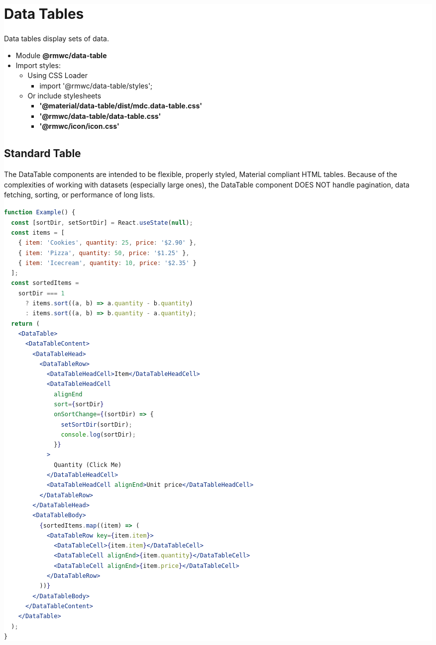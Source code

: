# Data Tables

Data tables display sets of data.

- Module **@rmwc/data-table**
- Import styles:
  - Using CSS Loader
    - import '@rmwc/data-table/styles';
  - Or include stylesheets
    - **'@material/data-table/dist/mdc.data-table.css'**
    - **'@rmwc/data-table/data-table.css'**
    - **'@rmwc/icon/icon.css'**

## Standard Table

The DataTable components are intended to be flexible, properly styled, Material compliant HTML tables. Because of the complexities of working with datasets (especially large ones), the DataTable component DOES NOT handle pagination, data fetching, sorting, or performance of long lists.

```jsx
function Example() {
  const [sortDir, setSortDir] = React.useState(null);
  const items = [
    { item: 'Cookies', quantity: 25, price: '$2.90' },
    { item: 'Pizza', quantity: 50, price: '$1.25' },
    { item: 'Icecream', quantity: 10, price: '$2.35' }
  ];
  const sortedItems =
    sortDir === 1
      ? items.sort((a, b) => a.quantity - b.quantity)
      : items.sort((a, b) => b.quantity - a.quantity);
  return (
    <DataTable>
      <DataTableContent>
        <DataTableHead>
          <DataTableRow>
            <DataTableHeadCell>Item</DataTableHeadCell>
            <DataTableHeadCell
              alignEnd
              sort={sortDir}
              onSortChange={(sortDir) => {
                setSortDir(sortDir);
                console.log(sortDir);
              }}
            >
              Quantity (Click Me)
            </DataTableHeadCell>
            <DataTableHeadCell alignEnd>Unit price</DataTableHeadCell>
          </DataTableRow>
        </DataTableHead>
        <DataTableBody>
          {sortedItems.map((item) => (
            <DataTableRow key={item.item}>
              <DataTableCell>{item.item}</DataTableCell>
              <DataTableCell alignEnd>{item.quantity}</DataTableCell>
              <DataTableCell alignEnd>{item.price}</DataTableCell>
            </DataTableRow>
          ))}
        </DataTableBody>
      </DataTableContent>
    </DataTable>
  );
}
```